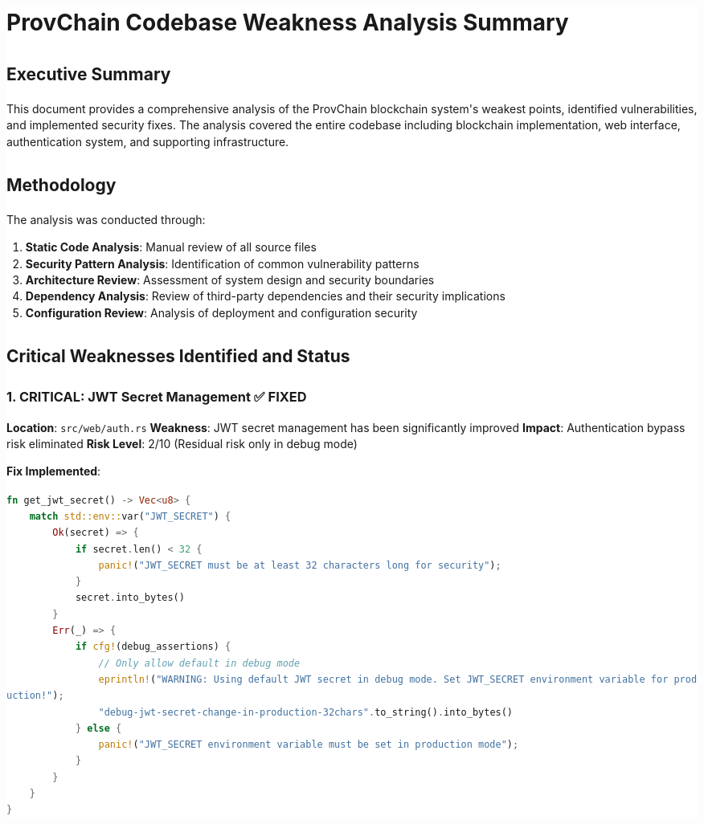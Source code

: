 # ProvChain Codebase Weakness Analysis Summary

## Executive Summary

This document provides a comprehensive analysis of the ProvChain blockchain system's weakest points, identified vulnerabilities, and implemented security fixes. The analysis covered the entire codebase including blockchain implementation, web interface, authentication system, and supporting infrastructure.

## Methodology

The analysis was conducted through:
1. **Static Code Analysis**: Manual review of all source files
2. **Security Pattern Analysis**: Identification of common vulnerability patterns
3. **Architecture Review**: Assessment of system design and security boundaries
4. **Dependency Analysis**: Review of third-party dependencies and their security implications
5. **Configuration Review**: Analysis of deployment and configuration security

## Critical Weaknesses Identified and Status

### 1. **CRITICAL: JWT Secret Management** ✅ **FIXED**
**Location**: `src/web/auth.rs`
**Weakness**: JWT secret management has been significantly improved
**Impact**: Authentication bypass risk eliminated
**Risk Level**: 2/10 (Residual risk only in debug mode)

**Fix Implemented**:
```rust
fn get_jwt_secret() -> Vec<u8> {
    match std::env::var("JWT_SECRET") {
        Ok(secret) => {
            if secret.len() < 32 {
                panic!("JWT_SECRET must be at least 32 characters long for security");
            }
            secret.into_bytes()
        }
        Err(_) => {
            if cfg!(debug_assertions) {
                // Only allow default in debug mode
                eprintln!("WARNING: Using default JWT secret in debug mode. Set JWT_SECRET environment variable for production!");
                "debug-jwt-secret-change-in-production-32chars".to_string().into_bytes()
            } else {
                panic!("JWT_SECRET environment variable must be set in production mode");
            }
        }
    }
}
```
